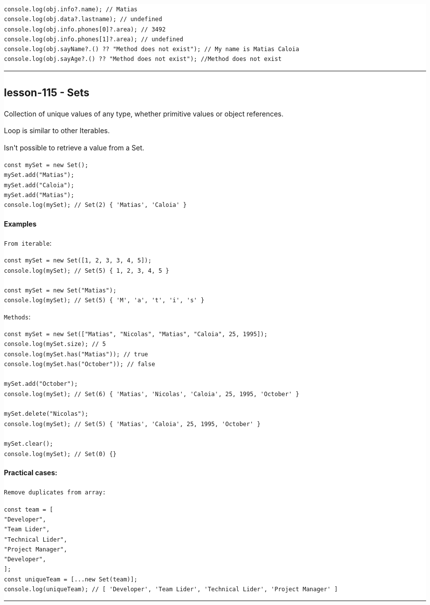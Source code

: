     console.log(obj.info?.name); // Matias
    console.log(obj.data?.lastname); // undefined
    console.log(obj.info.phones[0]?.area); // 3492
    console.log(obj.info.phones[1]?.area); // undefined
    console.log(obj.sayName?.() ?? "Method does not exist"); // My name is Matias Caloia
    console.log(obj.sayAge?.() ?? "Method does not exist"); //Method does not exist

---

## lesson-115 - Sets

Collection of unique values of any type, whether primitive values or object references.

Loop is similar to other Iterables.

Isn't possible to retrieve a value from a Set.

    const mySet = new Set();
    mySet.add("Matias");
    mySet.add("Caloia");
    mySet.add("Matias");
    console.log(mySet); // Set(2) { 'Matias', 'Caloia' }

#### Examples

`From iterable`:

    const mySet = new Set([1, 2, 3, 3, 4, 5]);
    console.log(mySet); // Set(5) { 1, 2, 3, 4, 5 }

    const mySet = new Set("Matias");
    console.log(mySet); // Set(5) { 'M', 'a', 't', 'i', 's' }

`Methods`:

    const mySet = new Set(["Matias", "Nicolas", "Matias", "Caloia", 25, 1995]);
    console.log(mySet.size); // 5
    console.log(mySet.has("Matias")); // true
    console.log(mySet.has("October")); // false

    mySet.add("October");
    console.log(mySet); // Set(6) { 'Matias', 'Nicolas', 'Caloia', 25, 1995, 'October' }

    mySet.delete("Nicolas");
    console.log(mySet); // Set(5) { 'Matias', 'Caloia', 25, 1995, 'October' }

    mySet.clear();
    console.log(mySet); // Set(0) {}

#### Practical cases:

`Remove duplicates from array:`

    const team = [
    "Developer",
    "Team Lider",
    "Technical Lider",
    "Project Manager",
    "Developer",
    ];
    const uniqueTeam = [...new Set(team)];
    console.log(uniqueTeam); // [ 'Developer', 'Team Lider', 'Technical Lider', 'Project Manager' ]

---